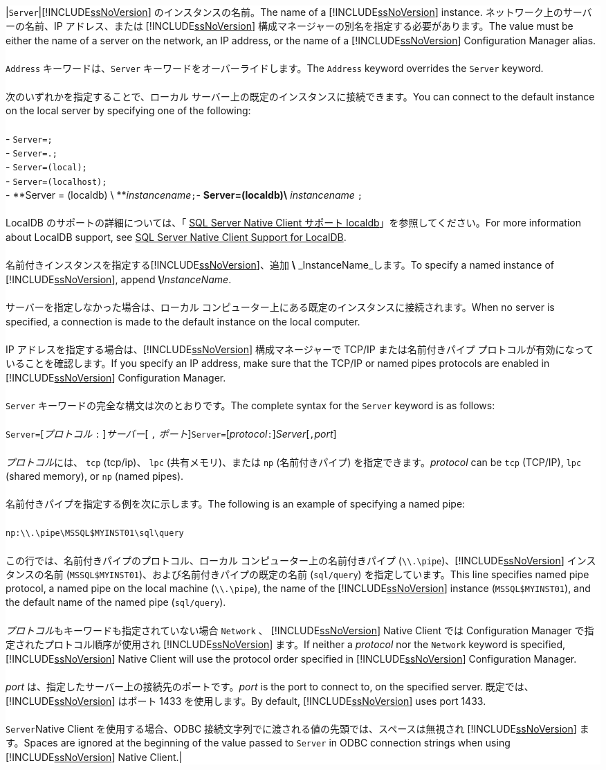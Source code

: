 |`Server`|<span data-ttu-id="26c87-211">[!INCLUDE[ssNoVersion](../../../includes/ssnoversion-md.md)] のインスタンスの名前。</span><span class="sxs-lookup"><span data-stu-id="26c87-211">The name of a [!INCLUDE[ssNoVersion](../../../includes/ssnoversion-md.md)] instance.</span></span> <span data-ttu-id="26c87-212">ネットワーク上のサーバーの名前、IP アドレス、または [!INCLUDE[ssNoVersion](../../../includes/ssnoversion-md.md)] 構成マネージャーの別名を指定する必要があります。</span><span class="sxs-lookup"><span data-stu-id="26c87-212">The value must be either the name of a server on the network, an IP address, or the name of a [!INCLUDE[ssNoVersion](../../../includes/ssnoversion-md.md)] Configuration Manager alias.</span></span><br /><br /> <span data-ttu-id="26c87-213">`Address` キーワードは、`Server` キーワードをオーバーライドします。</span><span class="sxs-lookup"><span data-stu-id="26c87-213">The `Address` keyword overrides the `Server` keyword.</span></span><br /><br /> <span data-ttu-id="26c87-214">次のいずれかを指定することで、ローカル サーバー上の既定のインスタンスに接続できます。</span><span class="sxs-lookup"><span data-stu-id="26c87-214">You can connect to the default instance on the local server by specifying one of the following:</span></span><br /><br /> -   `Server=;`<br />-   `Server=.;`<br />-   `Server=(local);`<br />-   `Server=(localhost);`<br /><span data-ttu-id="26c87-215">-   \*\*Server = (localdb) \\ \*\*_instancename_`;`</span><span class="sxs-lookup"><span data-stu-id="26c87-215">-   **Server=(localdb)\\** _instancename_ `;`</span></span><br /><br /> <span data-ttu-id="26c87-216">LocalDB のサポートの詳細については、「 [SQL Server Native Client サポート localdb](../features/sql-server-native-client-support-for-localdb.md)」を参照してください。</span><span class="sxs-lookup"><span data-stu-id="26c87-216">For more information about LocalDB support, see [SQL Server Native Client Support for LocalDB](../features/sql-server-native-client-support-for-localdb.md).</span></span><br /><br /> <span data-ttu-id="26c87-217">名前付きインスタンスを指定する[!INCLUDE[ssNoVersion](../../../includes/ssnoversion-md.md)]、追加 **\\** _InstanceName_します。</span><span class="sxs-lookup"><span data-stu-id="26c87-217">To specify a named instance of [!INCLUDE[ssNoVersion](../../../includes/ssnoversion-md.md)], append **\\**_InstanceName_.</span></span><br /><br /> <span data-ttu-id="26c87-218">サーバーを指定しなかった場合は、ローカル コンピューター上にある既定のインスタンスに接続されます。</span><span class="sxs-lookup"><span data-stu-id="26c87-218">When no server is specified, a connection is made to the default instance on the local computer.</span></span><br /><br /> <span data-ttu-id="26c87-219">IP アドレスを指定する場合は、[!INCLUDE[ssNoVersion](../../../includes/ssnoversion-md.md)] 構成マネージャーで TCP/IP または名前付きパイプ プロトコルが有効になっていることを確認します。</span><span class="sxs-lookup"><span data-stu-id="26c87-219">If you specify an IP address, make sure that the TCP/IP or named pipes protocols are enabled in [!INCLUDE[ssNoVersion](../../../includes/ssnoversion-md.md)] Configuration Manager.</span></span><br /><br /> <span data-ttu-id="26c87-220">`Server` キーワードの完全な構文は次のとおりです。</span><span class="sxs-lookup"><span data-stu-id="26c87-220">The complete syntax for the `Server` keyword is as follows:</span></span><br /><br /> <span data-ttu-id="26c87-221">`Server=`[*プロトコル* `:` ]*サーバー*[ `,` *ポート*]</span><span class="sxs-lookup"><span data-stu-id="26c87-221">`Server=`[*protocol*`:`]*Server*[`,`*port*]</span></span><br /><br /> <span data-ttu-id="26c87-222">*プロトコル*には、 `tcp` (tcp/ip)、 `lpc` (共有メモリ)、または `np` (名前付きパイプ) を指定できます。</span><span class="sxs-lookup"><span data-stu-id="26c87-222">*protocol* can be `tcp` (TCP/IP), `lpc` (shared memory), or `np` (named pipes).</span></span><br /><br /> <span data-ttu-id="26c87-223">名前付きパイプを指定する例を次に示します。</span><span class="sxs-lookup"><span data-stu-id="26c87-223">The following is an example of specifying a named pipe:</span></span><br /><br /> `np:\\.\pipe\MSSQL$MYINST01\sql\query`<br /><br /> <span data-ttu-id="26c87-224">この行では、名前付きパイプのプロトコル、ローカル コンピューター上の名前付きパイプ (`\\.\pipe`)、[!INCLUDE[ssNoVersion](../../../includes/ssnoversion-md.md)] インスタンスの名前 (`MSSQL$MYINST01`)、および名前付きパイプの既定の名前 (`sql/query`) を指定しています。</span><span class="sxs-lookup"><span data-stu-id="26c87-224">This line specifies named pipe protocol, a named pipe on the local machine (`\\.\pipe`), the name of the [!INCLUDE[ssNoVersion](../../../includes/ssnoversion-md.md)] instance (`MSSQL$MYINST01`), and the default name of the named pipe (`sql/query`).</span></span><br /><br /> <span data-ttu-id="26c87-225">*プロトコル*もキーワードも指定されていない場合 `Network` 、 [!INCLUDE[ssNoVersion](../../../includes/ssnoversion-md.md)] Native Client では Configuration Manager で指定されたプロトコル順序が使用され [!INCLUDE[ssNoVersion](../../../includes/ssnoversion-md.md)] ます。</span><span class="sxs-lookup"><span data-stu-id="26c87-225">If neither a *protocol* nor the `Network` keyword is specified, [!INCLUDE[ssNoVersion](../../../includes/ssnoversion-md.md)] Native Client will use the protocol order specified in [!INCLUDE[ssNoVersion](../../../includes/ssnoversion-md.md)] Configuration Manager.</span></span><br /><br /> <span data-ttu-id="26c87-226">*port* は、指定したサーバー上の接続先のポートです。</span><span class="sxs-lookup"><span data-stu-id="26c87-226">*port* is the port to connect to, on the specified server.</span></span> <span data-ttu-id="26c87-227">既定では、[!INCLUDE[ssNoVersion](../../../includes/ssnoversion-md.md)] はポート 1433 を使用します。</span><span class="sxs-lookup"><span data-stu-id="26c87-227">By default, [!INCLUDE[ssNoVersion](../../../includes/ssnoversion-md.md)] uses port 1433.</span></span><br /><br /> <span data-ttu-id="26c87-228">`Server`Native Client を使用する場合、ODBC 接続文字列でに渡される値の先頭では、スペースは無視され [!INCLUDE[ssNoVersion](../../../includes/ssnoversion-md.md)] ます。</span><span class="sxs-lookup"><span data-stu-id="26c87-228">Spaces are ignored at the beginning of the value passed to `Server` in ODBC connection strings when using [!INCLUDE[ssNoVersion](../../../includes/ssnoversion-md.md)] Native Client.</span></span>|  